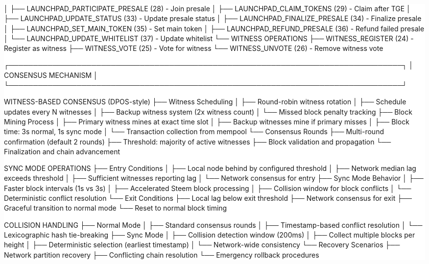 │   ├── LAUNCHPAD_PARTICIPATE_PRESALE (28) - Join presale
│   ├── LAUNCHPAD_CLAIM_TOKENS (29) - Claim after TGE
│   ├── LAUNCHPAD_UPDATE_STATUS (33) - Update presale status
│   ├── LAUNCHPAD_FINALIZE_PRESALE (34) - Finalize presale
│   ├── LAUNCHPAD_SET_MAIN_TOKEN (35) - Set main token
│   ├── LAUNCHPAD_REFUND_PRESALE (36) - Refund failed presale
│   └── LAUNCHPAD_UPDATE_WHITELIST (37) - Update whitelist
└── WITNESS OPERATIONS
    ├── WITNESS_REGISTER (24) - Register as witness
    ├── WITNESS_VOTE (25) - Vote for witness
    └── WITNESS_UNVOTE (26) - Remove witness vote

┌─────────────────────────────────────────────────────────────────────────────────┐
│                              CONSENSUS MECHANISM                                 │
└─────────────────────────────────────────────────────────────────────────────────┘

WITNESS-BASED CONSENSUS (DPOS-style)
├── Witness Scheduling
│   ├── Round-robin witness rotation
│   ├── Schedule updates every N witnesses
│   ├── Backup witness system (2x witness count)
│   └── Missed block penalty tracking
├── Block Mining Process
│   ├── Primary witness mines at exact time slot
│   ├── Backup witnesses mine if primary misses
│   ├── Block time: 3s normal, 1s sync mode
│   └── Transaction collection from mempool
└── Consensus Rounds
    ├── Multi-round confirmation (default 2 rounds)
    ├── Threshold: majority of active witnesses
    ├── Block validation and propagation
    └── Finalization and chain advancement

SYNC MODE OPERATIONS
├── Entry Conditions
│   ├── Local node behind by configured threshold
│   ├── Network median lag exceeds threshold
│   ├── Sufficient witnesses reporting lag
│   └── Network consensus for entry
├── Sync Mode Behavior
│   ├── Faster block intervals (1s vs 3s)
│   ├── Accelerated Steem block processing
│   ├── Collision window for block conflicts
│   └── Deterministic conflict resolution
└── Exit Conditions
    ├── Local lag below exit threshold
    ├── Network consensus for exit
    ├── Graceful transition to normal mode
    └── Reset to normal block timing

COLLISION HANDLING
├── Normal Mode
│   ├── Standard consensus rounds
│   ├── Timestamp-based conflict resolution
│   └── Lexicographic hash tie-breaking
├── Sync Mode
│   ├── Collision detection window (200ms)
│   ├── Collect multiple blocks per height
│   ├── Deterministic selection (earliest timestamp)
│   └── Network-wide consistency
└── Recovery Scenarios
    ├── Network partition recovery
    ├── Conflicting chain resolution
    └── Emergency rollback procedures
